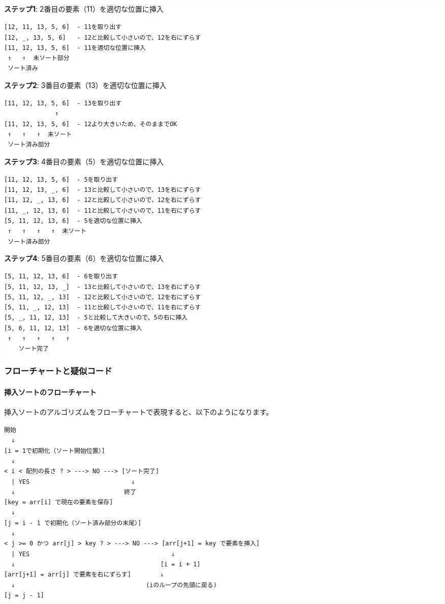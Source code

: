 **ステップ1**: 2番目の要素（11）を適切な位置に挿入

```
[12, 11, 13, 5, 6]  - 11を取り出す
[12, _, 13, 5, 6]   - 12と比較して小さいので、12を右にずらす
[11, 12, 13, 5, 6]  - 11を適切な位置に挿入
 ↑   ↑  未ソート部分
 ソート済み
```

**ステップ2**: 3番目の要素（13）を適切な位置に挿入

```
[11, 12, 13, 5, 6]  - 13を取り出す
              ↑
[11, 12, 13, 5, 6]  - 12より大きいため、そのままでOK
 ↑   ↑   ↑  未ソート
 ソート済み部分
```

**ステップ3**: 4番目の要素（5）を適切な位置に挿入

```
[11, 12, 13, 5, 6]  - 5を取り出す
[11, 12, 13, _, 6]  - 13と比較して小さいので、13を右にずらす
[11, 12, _, 13, 6]  - 12と比較して小さいので、12を右にずらす
[11, _, 12, 13, 6]  - 11と比較して小さいので、11を右にずらす
[5, 11, 12, 13, 6]  - 5を適切な位置に挿入
 ↑   ↑   ↑   ↑  未ソート
 ソート済み部分
```

**ステップ4**: 5番目の要素（6）を適切な位置に挿入

```
[5, 11, 12, 13, 6]  - 6を取り出す
[5, 11, 12, 13, _]  - 13と比較して小さいので、13を右にずらす
[5, 11, 12, _, 13]  - 12と比較して小さいので、12を右にずらす
[5, 11, _, 12, 13]  - 11と比較して小さいので、11を右にずらす
[5, _, 11, 12, 13]  - 5と比較して大きいので、5の右に挿入
[5, 6, 11, 12, 13]  - 6を適切な位置に挿入
 ↑   ↑   ↑   ↑   ↑
    ソート完了
```

### フローチャートと疑似コード

#### 挿入ソートのフローチャート

挿入ソートのアルゴリズムをフローチャートで表現すると、以下のようになります。

```
開始
  ↓
[i = 1で初期化（ソート開始位置）]
  ↓
< i < 配列の長さ ? > ---> NO ---> [ソート完了]
  | YES                            ↓
  ↓                              終了
[key = arr[i] で現在の要素を保存]
  ↓
[j = i - 1 で初期化（ソート済み部分の末尾）]
  ↓
< j >= 0 かつ arr[j] > key ? > ---> NO ---> [arr[j+1] = key で要素を挿入]
  | YES                                       ↓
  ↓                                        [i = i + 1]
[arr[j+1] = arr[j] で要素を右にずらす]        ↓
  ↓                                    (iのループの先頭に戻る)
[j = j - 1]
```